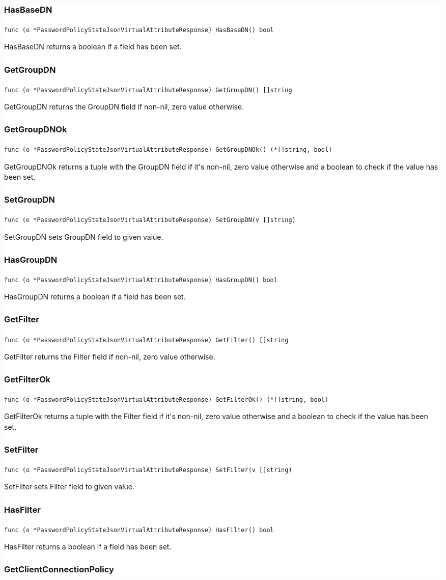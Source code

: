 ### HasBaseDN

`func (o *PasswordPolicyStateJsonVirtualAttributeResponse) HasBaseDN() bool`

HasBaseDN returns a boolean if a field has been set.

### GetGroupDN

`func (o *PasswordPolicyStateJsonVirtualAttributeResponse) GetGroupDN() []string`

GetGroupDN returns the GroupDN field if non-nil, zero value otherwise.

### GetGroupDNOk

`func (o *PasswordPolicyStateJsonVirtualAttributeResponse) GetGroupDNOk() (*[]string, bool)`

GetGroupDNOk returns a tuple with the GroupDN field if it's non-nil, zero value otherwise
and a boolean to check if the value has been set.

### SetGroupDN

`func (o *PasswordPolicyStateJsonVirtualAttributeResponse) SetGroupDN(v []string)`

SetGroupDN sets GroupDN field to given value.

### HasGroupDN

`func (o *PasswordPolicyStateJsonVirtualAttributeResponse) HasGroupDN() bool`

HasGroupDN returns a boolean if a field has been set.

### GetFilter

`func (o *PasswordPolicyStateJsonVirtualAttributeResponse) GetFilter() []string`

GetFilter returns the Filter field if non-nil, zero value otherwise.

### GetFilterOk

`func (o *PasswordPolicyStateJsonVirtualAttributeResponse) GetFilterOk() (*[]string, bool)`

GetFilterOk returns a tuple with the Filter field if it's non-nil, zero value otherwise
and a boolean to check if the value has been set.

### SetFilter

`func (o *PasswordPolicyStateJsonVirtualAttributeResponse) SetFilter(v []string)`

SetFilter sets Filter field to given value.

### HasFilter

`func (o *PasswordPolicyStateJsonVirtualAttributeResponse) HasFilter() bool`

HasFilter returns a boolean if a field has been set.

### GetClientConnectionPolicy
